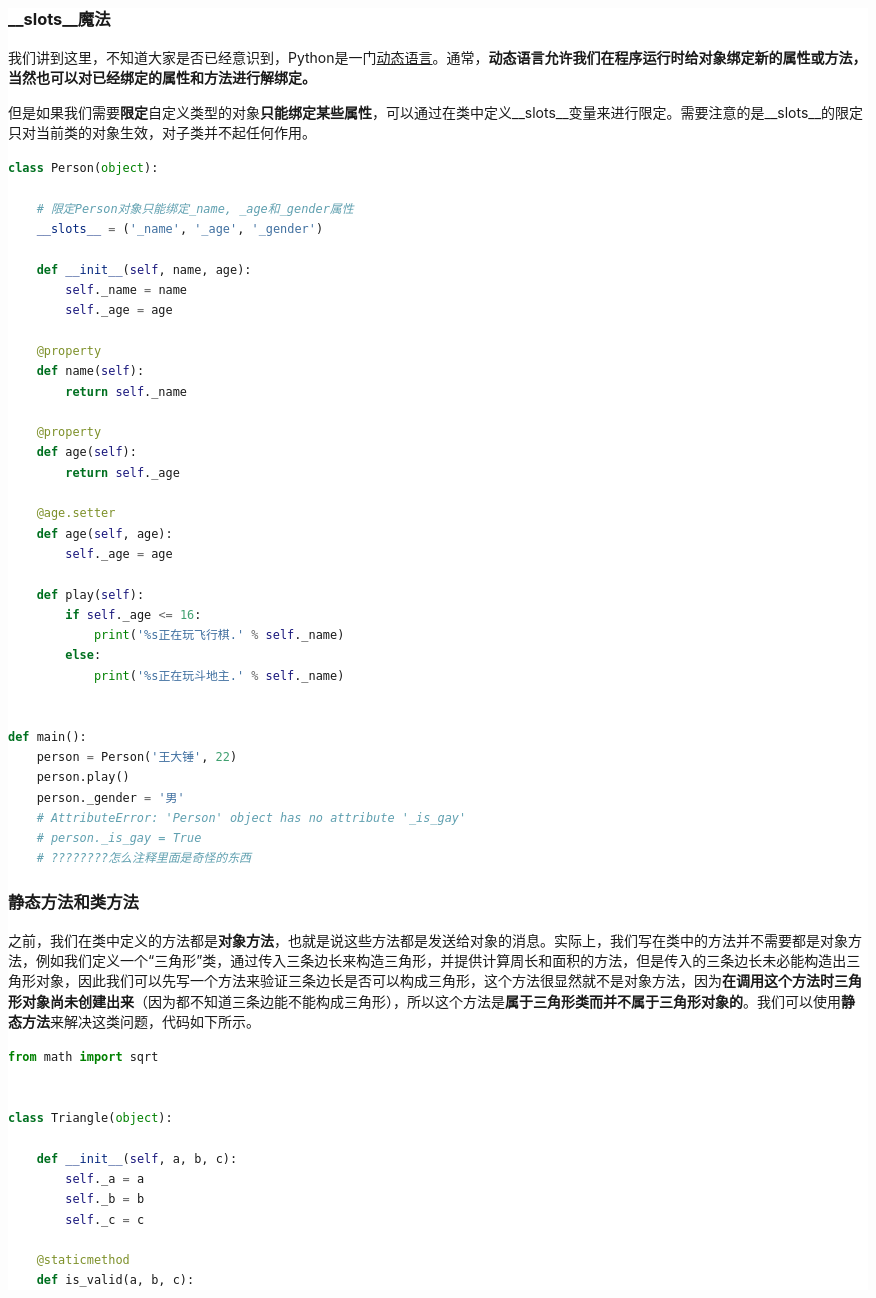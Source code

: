 ### \_\_slots\_\_魔法

我们讲到这里，不知道大家是否已经意识到，Python是一门[动态语言](https://zh.wikipedia.org/wiki/%E5%8A%A8%E6%80%81%E8%AF%AD%E8%A8%80)。通常，**动态语言允许我们在程序运行时给对象绑定新的属性或方法，当然也可以对已经绑定的属性和方法进行解绑定。**

但是如果我们需要**限定**自定义类型的对象**只能绑定某些属性**，可以通过在类中定义\_\_slots\_\_变量来进行限定。需要注意的是\_\_slots\_\_的限定只对当前类的对象生效，对子类并不起任何作用。

```Python
class Person(object):

    # 限定Person对象只能绑定_name, _age和_gender属性
    __slots__ = ('_name', '_age', '_gender')

    def __init__(self, name, age):
        self._name = name
        self._age = age

    @property
    def name(self):
        return self._name

    @property
    def age(self):
        return self._age

    @age.setter
    def age(self, age):
        self._age = age

    def play(self):
        if self._age <= 16:
            print('%s正在玩飞行棋.' % self._name)
        else:
            print('%s正在玩斗地主.' % self._name)


def main():
    person = Person('王大锤', 22)
    person.play()
    person._gender = '男'
    # AttributeError: 'Person' object has no attribute '_is_gay'
    # person._is_gay = True
    # ????????怎么注释里面是奇怪的东西
```

### 静态方法和类方法

之前，我们在类中定义的方法都是**对象方法**，也就是说这些方法都是发送给对象的消息。实际上，我们写在类中的方法并不需要都是对象方法，例如我们定义一个“三角形”类，通过传入三条边长来构造三角形，并提供计算周长和面积的方法，但是传入的三条边长未必能构造出三角形对象，因此我们可以先写一个方法来验证三条边长是否可以构成三角形，这个方法很显然就不是对象方法，因为**在调用这个方法时三角形对象尚未创建出来**（因为都不知道三条边能不能构成三角形），所以这个方法是**属于三角形类而并不属于三角形对象的**。我们可以使用**静态方法**来解决这类问题，代码如下所示。

```Python
from math import sqrt


class Triangle(object):

    def __init__(self, a, b, c):
        self._a = a
        self._b = b
        self._c = c

    @staticmethod
    def is_valid(a, b, c):
```